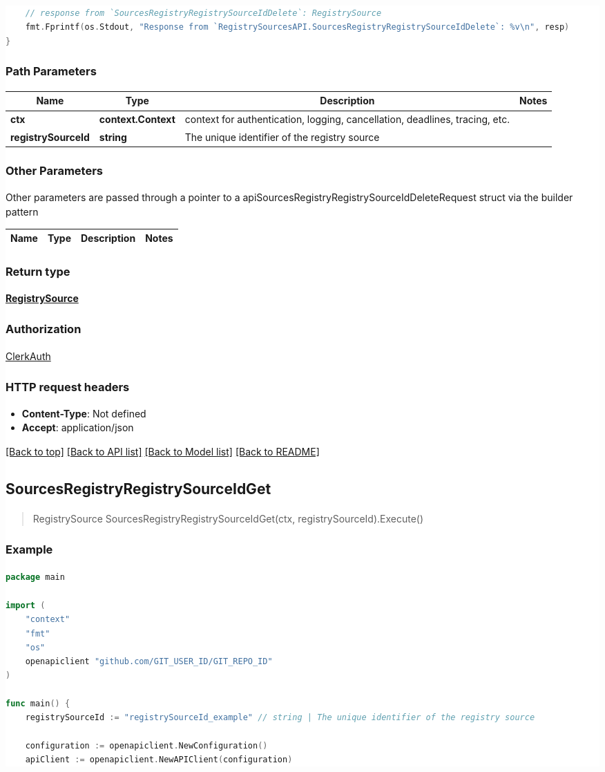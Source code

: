 ```go
	// response from `SourcesRegistryRegistrySourceIdDelete`: RegistrySource
	fmt.Fprintf(os.Stdout, "Response from `RegistrySourcesAPI.SourcesRegistryRegistrySourceIdDelete`: %v\n", resp)
}
```

### Path Parameters


Name | Type | Description  | Notes
------------- | ------------- | ------------- | -------------
**ctx** | **context.Context** | context for authentication, logging, cancellation, deadlines, tracing, etc.
**registrySourceId** | **string** | The unique identifier of the registry source | 

### Other Parameters

Other parameters are passed through a pointer to a apiSourcesRegistryRegistrySourceIdDeleteRequest struct via the builder pattern


Name | Type | Description  | Notes
------------- | ------------- | ------------- | -------------


### Return type

[**RegistrySource**](RegistrySource.md)

### Authorization

[ClerkAuth](../README.md#ClerkAuth)

### HTTP request headers

- **Content-Type**: Not defined
- **Accept**: application/json

[[Back to top]](#) [[Back to API list]](../README.md#documentation-for-api-endpoints)
[[Back to Model list]](../README.md#documentation-for-models)
[[Back to README]](../README.md)


## SourcesRegistryRegistrySourceIdGet

> RegistrySource SourcesRegistryRegistrySourceIdGet(ctx, registrySourceId).Execute()



### Example

```go
package main

import (
	"context"
	"fmt"
	"os"
	openapiclient "github.com/GIT_USER_ID/GIT_REPO_ID"
)

func main() {
	registrySourceId := "registrySourceId_example" // string | The unique identifier of the registry source

	configuration := openapiclient.NewConfiguration()
	apiClient := openapiclient.NewAPIClient(configuration)
```